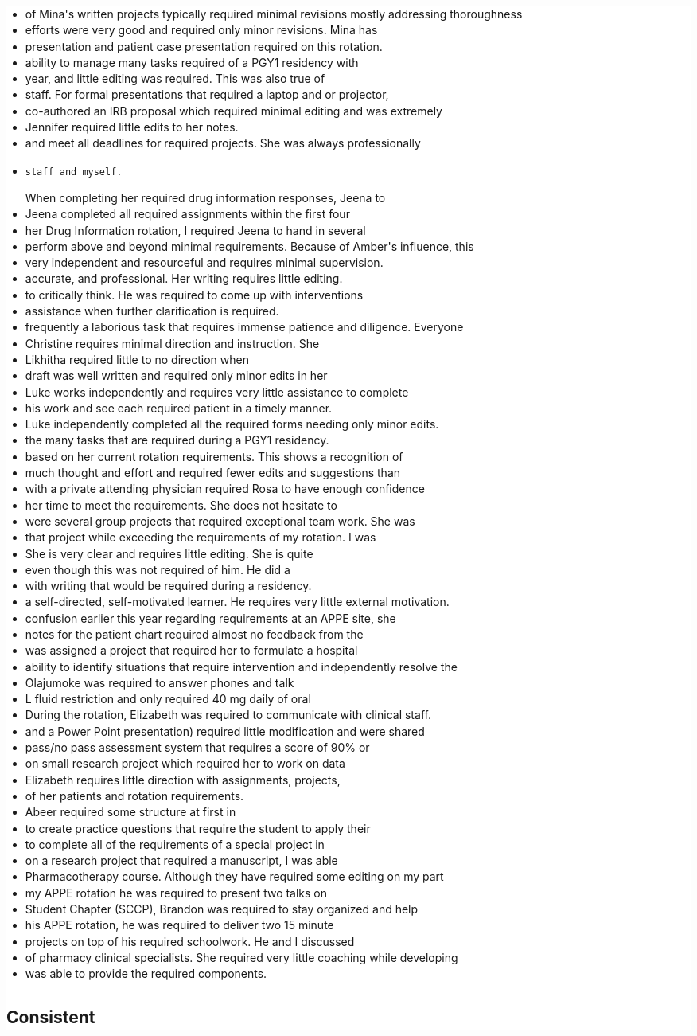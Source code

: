   * of Mina's written projects typically required minimal revisions mostly addressing thoroughness
  * efforts were very good and required only minor revisions. Mina has
  * presentation and patient case presentation required on this rotation.
  * ability to manage many tasks required of a PGY1 residency with
  * year, and little editing was required.  This was also true of
  * staff. For formal presentations that required a laptop and or projector,
  * co-authored an IRB proposal which required minimal editing and was extremely
  * Jennifer required little edits to her notes.
  * and meet all deadlines for required projects. She was always professionally
  *     staff and myself.

    When completing her required drug information responses, Jeena to
  * Jeena completed all required assignments within the first four
  * her Drug Information rotation, I required Jeena to hand in several
  * perform above and beyond minimal requirements.  Because of Amber's influence, this
  * very independent and resourceful and requires minimal supervision.
  * accurate, and professional. Her writing requires little editing.
  * to critically think. He was required to come up with interventions
  * assistance when further clarification is required.
  * frequently a laborious task that requires immense patience and diligence. Everyone
  * Christine requires minimal direction and instruction. She
  * Likhitha required little to no direction when
  * draft was well written and required only minor edits in her
  * Luke works independently and requires very little assistance to complete
  * his work and see each required patient in a timely manner.
  * Luke independently completed all the required forms needing only minor edits.
  * the many tasks that are required during a PGY1 residency.
  * based on her current rotation requirements.  This shows a recognition of
  * much thought and effort and required fewer edits and suggestions than
  * with a private attending physician required Rosa to have enough confidence
  * her time to meet the requirements. She does not hesitate to
  * were several group projects that required exceptional team work.  She was
  * that project while exceeding the requirements  of my rotation.  I was
  * She is very clear and requires little editing.  She is quite
  * even though this was not required of him. He did a
  * with writing that would be required during a residency.
  * a self-directed, self-motivated learner. He requires very little external motivation.
  * confusion earlier this year regarding requirements at an APPE site, she
  * notes for the patient chart required almost no feedback from the
  * was assigned a project that required her to formulate a hospital
  * ability to identify situations that require intervention and independently resolve the
  * Olajumoke was required to answer phones and talk
  * L fluid restriction and only required 40 mg daily of oral
  * During the rotation, Elizabeth was required to communicate with clinical staff.
  * and a Power Point presentation) required little modification and were shared
  * pass/no pass assessment system that requires a score of 90% or
  * on small research project which required her to work on data
  * Elizabeth requires little direction with assignments, projects,
  * of her patients and rotation requirements.
  * Abeer required some structure at first in
  * to create practice questions that require the student to apply their
  * to complete all of the requirements of a special project in
  * on a research project that required a manuscript, I was able
  * Pharmacotherapy course. Although they have required some editing on my part
  * my APPE rotation he was required to present two talks on
  * Student Chapter (SCCP), Brandon was required to stay organized and help
  * his APPE rotation, he was required to deliver two 15 minute
  * projects on top of his required schoolwork.  He and I discussed
  * of pharmacy clinical specialists.  She required very little coaching while developing
  * was able to provide the required components.



## Consistent
